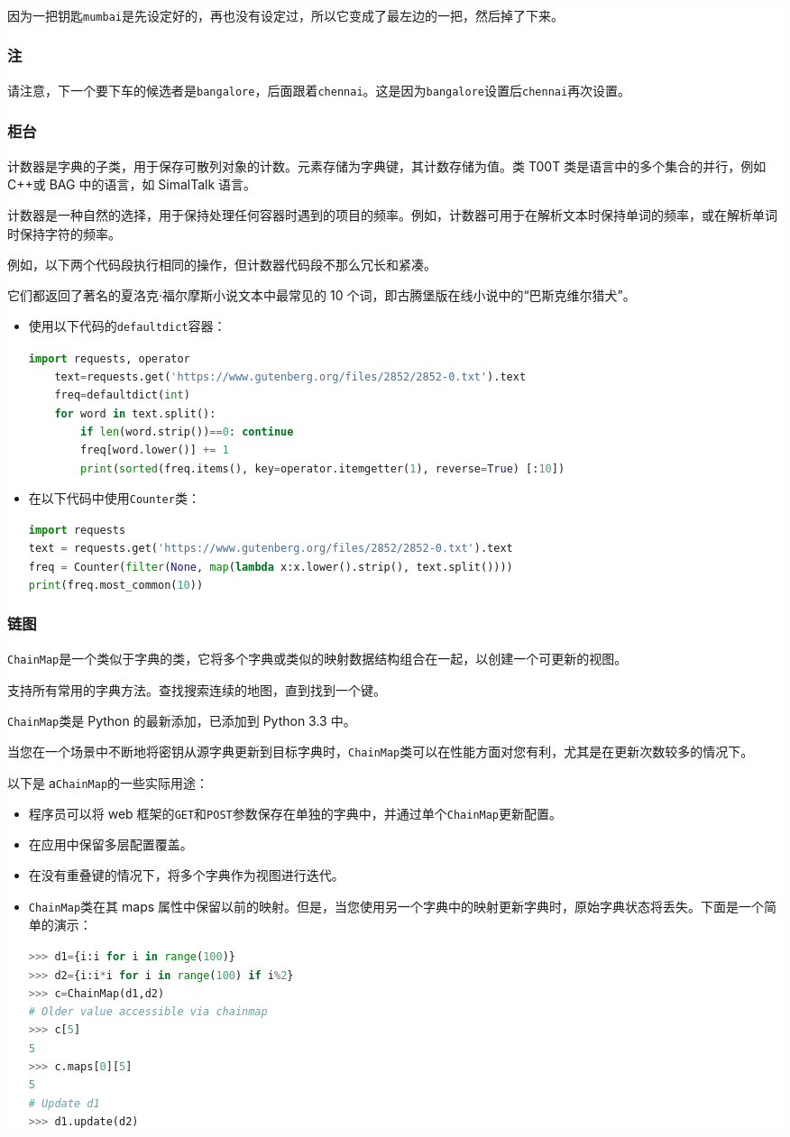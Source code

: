 因为一把钥匙`mumbai`是先设定好的，再也没有设定过，所以它变成了最左边的一把，然后掉了下来。

### 注

请注意，下一个要下车的候选者是`bangalore`，后面跟着`chennai`。这是因为`bangalore`设置后`chennai`再次设置。

### 柜台

计数器是字典的子类，用于保存可散列对象的计数。元素存储为字典键，其计数存储为值。类 T00T 类是语言中的多个集合的并行，例如 C++或 BAG 中的语言，如 SimalTalk 语言。

计数器是一种自然的选择，用于保持处理任何容器时遇到的项目的频率。例如，计数器可用于在解析文本时保持单词的频率，或在解析单词时保持字符的频率。

例如，以下两个代码段执行相同的操作，但计数器代码段不那么冗长和紧凑。

它们都返回了著名的夏洛克·福尔摩斯小说文本中最常见的 10 个词，即古腾堡版在线小说中的“巴斯克维尔猎犬”。

*   使用以下代码的`defaultdict`容器：

    ```py
    import requests, operator
        text=requests.get('https://www.gutenberg.org/files/2852/2852-0.txt').text
        freq=defaultdict(int)
        for word in text.split():
            if len(word.strip())==0: continue
            freq[word.lower()] += 1
            print(sorted(freq.items(), key=operator.itemgetter(1), reverse=True) [:10])
    ```

*   在以下代码中使用`Counter`类：

    ```py
    import requests
    text = requests.get('https://www.gutenberg.org/files/2852/2852-0.txt').text
    freq = Counter(filter(None, map(lambda x:x.lower().strip(), text.split())))
    print(freq.most_common(10))
    ```

### 链图

`ChainMap`是一个类似于字典的类，它将多个字典或类似的映射数据结构组合在一起，以创建一个可更新的视图。

支持所有常用的字典方法。查找搜索连续的地图，直到找到一个键。

`ChainMap`类是 Python 的最新添加，已添加到 Python 3.3 中。

当您在一个场景中不断地将密钥从源字典更新到目标字典时，`ChainMap`类可以在性能方面对您有利，尤其是在更新次数较多的情况下。

以下是 a`ChainMap`的一些实际用途：

*   程序员可以将 web 框架的`GET`和`POST`参数保存在单独的字典中，并通过单个`ChainMap`更新配置。
*   在应用中保留多层配置覆盖。
*   在没有重叠键的情况下，将多个字典作为视图进行迭代。
*   `ChainMap`类在其 maps 属性中保留以前的映射。但是，当您使用另一个字典中的映射更新字典时，原始字典状态将丢失。下面是一个简单的演示：

    ```py
    >>> d1={i:i for i in range(100)}
    >>> d2={i:i*i for i in range(100) if i%2}
    >>> c=ChainMap(d1,d2)
    # Older value accessible via chainmap
    >>> c[5]
    5
    >>> c.maps[0][5]
    5
    # Update d1
    >>> d1.update(d2)